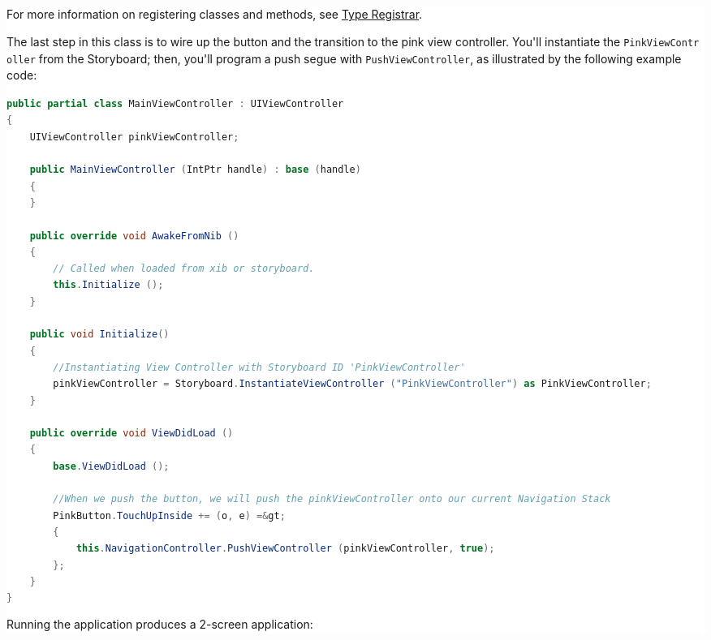 For more information on registering classes and methods, see [Type Registrar](../../internals/registrar.md).

The last step in this class is to wire up the button and the transition to the pink view controller. You'll instantiate the `PinkViewController` from the Storyboard; then, you'll program a push segue with `PushViewController`, as illustrated by the following example code:

```csharp
public partial class MainViewController : UIViewController
{
    UIViewController pinkViewController;

    public MainViewController (IntPtr handle) : base (handle)
    {
    }

    public override void AwakeFromNib ()
    {
        // Called when loaded from xib or storyboard.
        this.Initialize ();
    }

    public void Initialize()
    {
        //Instantiating View Controller with Storyboard ID 'PinkViewController'
        pinkViewController = Storyboard.InstantiateViewController ("PinkViewController") as PinkViewController;
    }

    public override void ViewDidLoad ()
    {
        base.ViewDidLoad ();

        //When we push the button, we will push the pinkViewController onto our current Navigation Stack
        PinkButton.TouchUpInside += (o, e) =&gt;
        {
            this.NavigationController.PushViewController (pinkViewController, true);
        };
    }
}
```

Running the application produces a 2-screen application:
